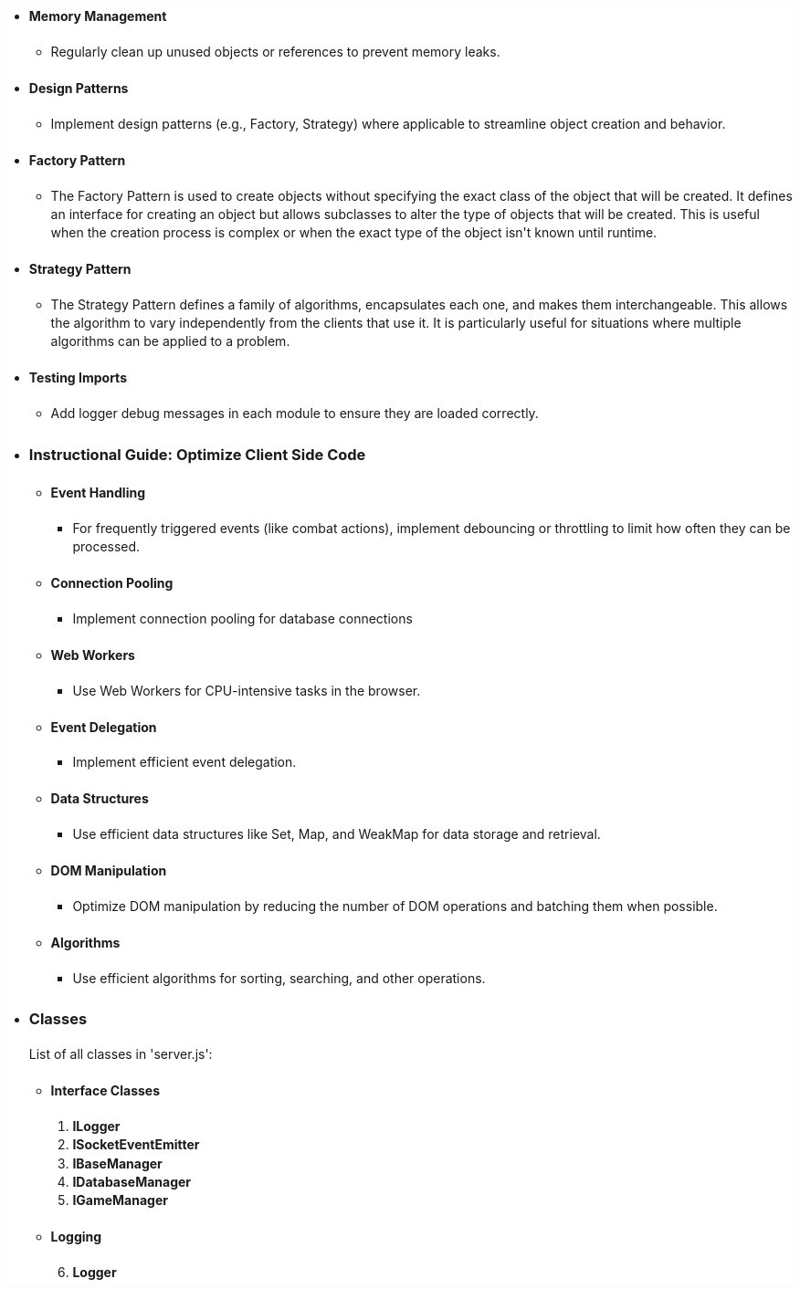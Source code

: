   - #### Memory Management
    - Regularly clean up unused objects or references to prevent memory leaks.

  - #### Design Patterns
    - Implement design patterns (e.g., Factory, Strategy) where applicable to streamline object creation and behavior.

  - #### Factory Pattern
    - The Factory Pattern is used to create objects without specifying the exact class of the object that will be created. It defines an interface for creating an object but allows subclasses to alter the type of objects that will be created. This is useful when the creation process is complex or when the exact type of the object isn't known until runtime.

  - #### Strategy Pattern
    - The Strategy Pattern defines a family of algorithms, encapsulates each one, and makes them interchangeable. This allows the algorithm to vary independently from the clients that use it. It is particularly useful for situations where multiple algorithms can be applied to a problem.

  - #### Testing Imports
    - Add logger debug messages in each module to ensure they are loaded correctly.

- ### Instructional Guide: Optimize Client Side Code

  - #### Event Handling
    - For frequently triggered events (like combat actions), implement debouncing or throttling to limit how often they can be processed.

  - #### Connection Pooling
    - Implement connection pooling for database connections

  - #### Web Workers
    - Use Web Workers for CPU-intensive tasks in the browser.

  - #### Event Delegation
    - Implement efficient event delegation.

  - #### Data Structures
    - Use efficient data structures like Set, Map, and WeakMap for data storage and retrieval.

  - #### DOM Manipulation
    - Optimize DOM manipulation by reducing the number of DOM operations and batching them when possible.

  - #### Algorithms
    - Use efficient algorithms for sorting, searching, and other operations.

- ###  Classes
  List of all classes in 'server.js':

  - #### Interface Classes
    01. **ILogger**
    02. **ISocketEventEmitter**
    03. **IBaseManager**
    04. **IDatabaseManager**
    05. **IGameManager**

  - #### Logging
    06. **Logger**

